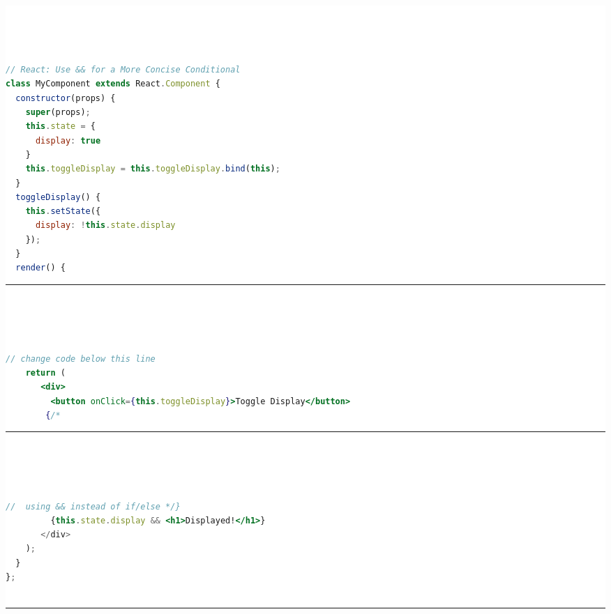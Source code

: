 
```jsx




// React: Use && for a More Concise Conditional
class MyComponent extends React.Component {
  constructor(props) {
    super(props);
    this.state = {
      display: true
    }
    this.toggleDisplay = this.toggleDisplay.bind(this);
  }
  toggleDisplay() {
    this.setState({
      display: !this.state.display
    });
  }
  render() {


```

---

```jsx




// change code below this line
    return (
       <div>
         <button onClick={this.toggleDisplay}>Toggle Display</button>
        {/*

```

---

```jsx




//  using && instead of if/else */}
         {this.state.display && <h1>Displayed!</h1>}
       </div>
    );
  }
};



```

---